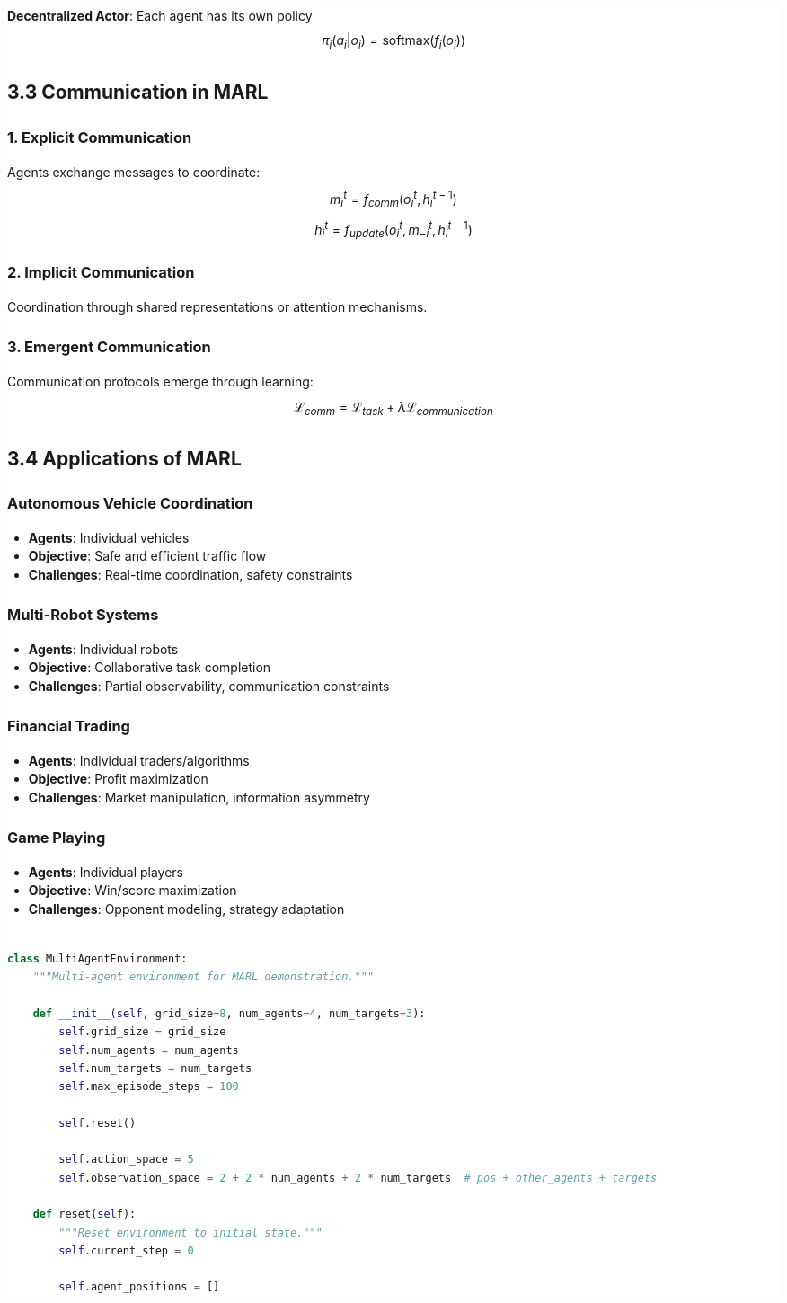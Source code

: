 **Decentralized Actor**: Each agent has its own policy
$$\pi_i(a_i | o_i) = \text{softmax}(f_i(o_i))$$

## 3.3 Communication in MARL

### 1. Explicit Communication
Agents exchange messages to coordinate:
$$m_i^t = f_{comm}(o_i^t, h_i^{t-1})$$
$$h_i^t = f_{update}(o_i^t, m_{-i}^t, h_i^{t-1})$$

### 2. Implicit Communication
Coordination through shared representations or attention mechanisms.

### 3. Emergent Communication
Communication protocols emerge through learning:
$$\mathcal{L}_{comm} = \mathcal{L}_{task} + \lambda \mathcal{L}_{communication}$$

## 3.4 Applications of MARL

### Autonomous Vehicle Coordination
- **Agents**: Individual vehicles
- **Objective**: Safe and efficient traffic flow
- **Challenges**: Real-time coordination, safety constraints

### Multi-Robot Systems
- **Agents**: Individual robots
- **Objective**: Collaborative task completion
- **Challenges**: Partial observability, communication constraints

### Financial Trading
- **Agents**: Individual traders/algorithms
- **Objective**: Profit maximization
- **Challenges**: Market manipulation, information asymmetry

### Game Playing
- **Agents**: Individual players
- **Objective**: Win/score maximization
- **Challenges**: Opponent modeling, strategy adaptation


```python

class MultiAgentEnvironment:
    """Multi-agent environment for MARL demonstration."""
    
    def __init__(self, grid_size=8, num_agents=4, num_targets=3):
        self.grid_size = grid_size
        self.num_agents = num_agents
        self.num_targets = num_targets
        self.max_episode_steps = 100
        
        self.reset()
        
        self.action_space = 5
        self.observation_space = 2 + 2 * num_agents + 2 * num_targets  # pos + other_agents + targets
    
    def reset(self):
        """Reset environment to initial state."""
        self.current_step = 0
        
        self.agent_positions = []
```